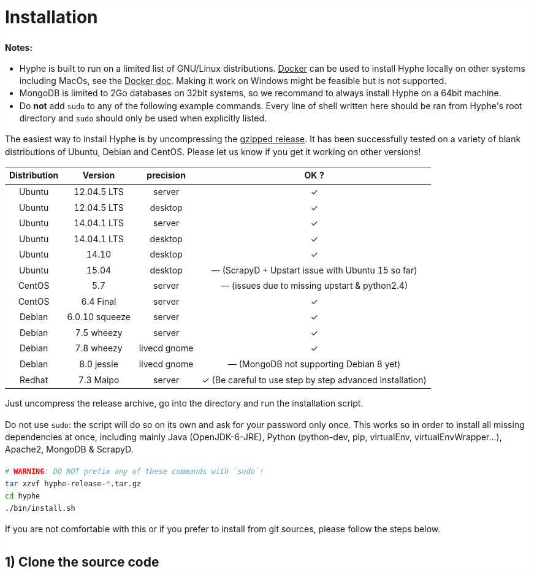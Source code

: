 # Installation

__Notes:__
- Hyphe is built to run on a limited list of GNU/Linux distributions. [Docker](https://www.docker.com/) can be used to install Hyphe locally on other systems including MacOs, see the [Docker doc](../README.md#docker-setup). Making it work on Windows might be feasible but is not supported.
- MongoDB is limited to 2Go databases on 32bit systems, so we recommand to always install Hyphe on a 64bit machine.
- Do __not__ add `sudo` to any of the following example commands. Every line of shell written here should be ran from Hyphe's root directory and `sudo` should only be used when explicitly listed.

The easiest way to install Hyphe is by uncompressing the [gzipped release](https://github.com/medialab/Hypertext-Corpus-Initiative/releases). It has been successfully tested on a variety of blank distributions of Ubuntu, Debian and CentOS. Please let us know if you get it working on other versions!

  Distribution  |   Version         | precision     |  OK ?
:--------------:|:-----------------:|:-------------:|:-------------:
    Ubuntu      |   12.04.5 LTS     | server        |   ✓
    Ubuntu      |   12.04.5 LTS     | desktop       |   ✓
    Ubuntu      |   14.04.1 LTS     | server        |   ✓
    Ubuntu      |   14.04.1 LTS     | desktop       |   ✓
    Ubuntu      |   14.10           | desktop       |   ✓
    Ubuntu      |   15.04           | desktop       |   —  (ScrapyD + Upstart issue with Ubuntu 15 so far)
    CentOS      |   5.7             | server        |   —  (issues due to missing upstart & python2.4)
    CentOS      |   6.4 Final       | server        |   ✓
    Debian      |   6.0.10 squeeze  | server        |   ✓
    Debian      |   7.5 wheezy      | server        |   ✓
    Debian      |   7.8 wheezy      | livecd gnome  |   ✓
    Debian      |   8.0 jessie      | livecd gnome  |   —  (MongoDB not supporting Debian 8 yet)
    Redhat      |   7.3 Maipo       | server        |   ✓  (Be careful to use step by step advanced installation)


Just uncompress the release archive, go into the directory and run the installation script.

Do not use `sudo`: the script will do so on its own and ask for your password only once. This works so in order to install all missing dependencies at once, including mainly Java (OpenJDK-6-JRE), Python (python-dev, pip, virtualEnv, virtualEnvWrapper...), Apache2, MongoDB & ScrapyD.


```bash
# WARNING: DO NOT prefix any of these commands with `sudo`!
tar xzvf hyphe-release-*.tar.gz
cd hyphe
./bin/install.sh
```

If you are not comfortable with this or if you prefer to install from git sources, please follow the steps below.


## 1) Clone the source code
